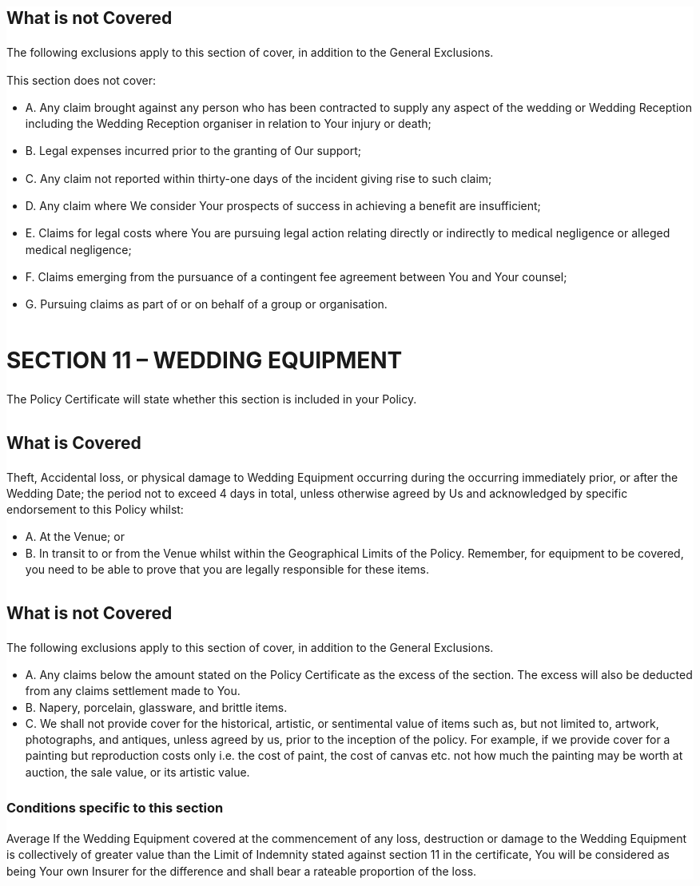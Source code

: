 
## What is not Covered

The following exclusions apply to this section of cover, in addition to the General Exclusions.

This section does not cover:

- A. Any claim brought against any person who has been contracted to supply any aspect of the wedding or
Wedding Reception including the Wedding Reception organiser in relation to Your injury or death;

- B. Legal expenses incurred prior to the granting of Our support;
- C. Any claim not reported within thirty-one days of the incident giving rise to such claim;
- D. Any claim where We consider Your prospects of success in achieving a benefit are insufficient;
- E. Claims for legal costs where You are pursuing legal action relating directly or indirectly to medical negligence or alleged medical negligence;
- F. Claims emerging from the pursuance of a contingent fee agreement between You and Your counsel;
- G. Pursuing claims as part of or on behalf of a group or organisation.

# SECTION 11 – WEDDING EQUIPMENT

The Policy Certificate will state whether this section is included in your Policy.

## What is Covered

Theft, Accidental loss, or physical damage to Wedding Equipment occurring during the occurring immediately prior, or after the Wedding Date; the period not to exceed 4 days in total, unless otherwise agreed by Us and acknowledged by specific endorsement to this Policy whilst:

- A. At the Venue; or
- B. In transit to or from the Venue whilst within the Geographical Limits of the Policy.
Remember, for equipment to be covered, you need to be able to prove that you are legally responsible for these items.

## What is not Covered

The following exclusions apply to this section of cover, in addition to the General Exclusions.

- A. Any claims below the amount stated on the Policy Certificate as the excess of the section.
The excess will also be deducted from any claims settlement made to You.
- B. Napery, porcelain, glassware, and brittle items.
- C. We shall not provide cover for the historical, artistic, or sentimental value of items such as, but not limited to, artwork, photographs, and antiques, unless agreed by us, prior to the inception of the policy.
For example, if we provide cover for a painting but reproduction costs only i.e.
the cost of paint, the cost of canvas etc.
not how much the painting may be worth at auction, the sale value, or its artistic value.

### Conditions specific to this section

Average If the Wedding Equipment covered at the commencement of any loss, destruction or damage to the Wedding Equipment is collectively of greater value than the Limit of Indemnity stated against section 11 in the certificate, You will be considered as being Your own Insurer for the difference and shall bear a rateable proportion of the loss.
